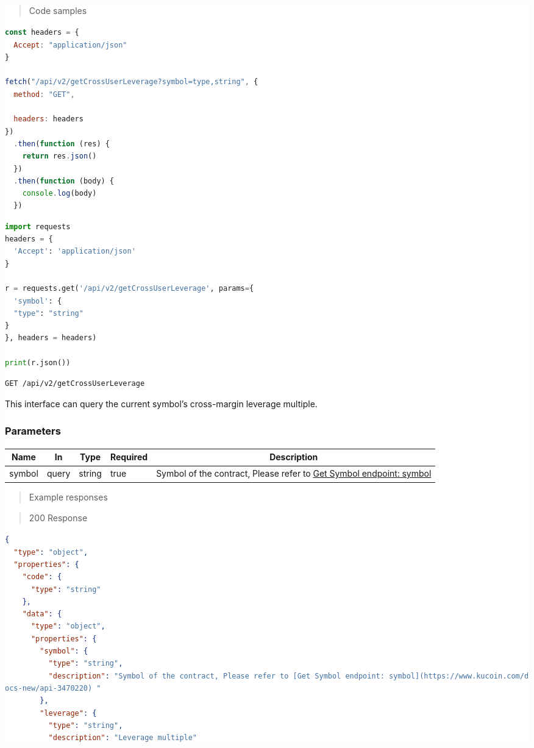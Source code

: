 > Code samples

```javascript
const headers = {
  Accept: "application/json"
}

fetch("/api/v2/getCrossUserLeverage?symbol=type,string", {
  method: "GET",

  headers: headers
})
  .then(function (res) {
    return res.json()
  })
  .then(function (body) {
    console.log(body)
  })
```

```python
import requests
headers = {
  'Accept': 'application/json'
}

r = requests.get('/api/v2/getCrossUserLeverage', params={
  'symbol': {
  "type": "string"
}
}, headers = headers)

print(r.json())

```

`GET /api/v2/getCrossUserLeverage`

This interface can query the current symbol’s cross-margin leverage multiple.

<h3 id="get-cross-margin-leverage-parameters">Parameters</h3>

| Name   | In    | Type   | Required | Description                                                                                                        |
| ------ | ----- | ------ | -------- | ------------------------------------------------------------------------------------------------------------------ |
| symbol | query | string | true     | Symbol of the contract, Please refer to [Get Symbol endpoint: symbol](https://www.kucoin.com/docs-new/api-3470220) |

> Example responses

> 200 Response

```json
{
  "type": "object",
  "properties": {
    "code": {
      "type": "string"
    },
    "data": {
      "type": "object",
      "properties": {
        "symbol": {
          "type": "string",
          "description": "Symbol of the contract, Please refer to [Get Symbol endpoint: symbol](https://www.kucoin.com/docs-new/api-3470220) "
        },
        "leverage": {
          "type": "string",
          "description": "Leverage multiple"
```